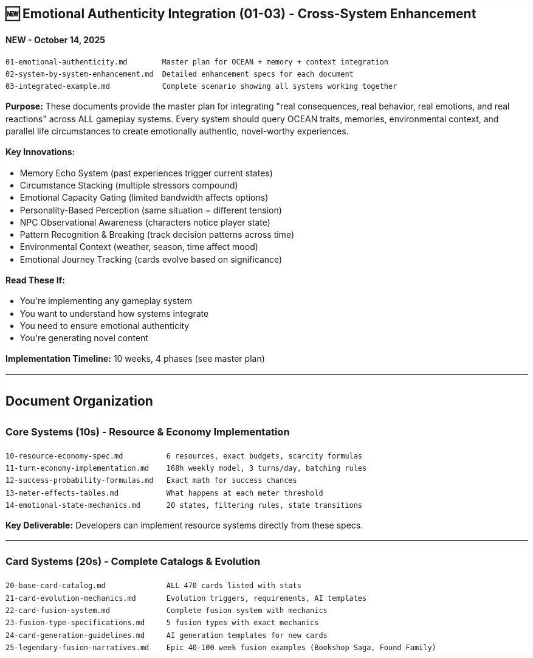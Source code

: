 
## 🆕 Emotional Authenticity Integration (01-03) - Cross-System Enhancement

**NEW - October 14, 2025**

```
01-emotional-authenticity.md        Master plan for OCEAN + memory + context integration
02-system-by-system-enhancement.md  Detailed enhancement specs for each document
03-integrated-example.md            Complete scenario showing all systems working together
```

**Purpose:** These documents provide the master plan for integrating "real consequences, real behavior, real emotions, and real reactions" across ALL gameplay systems. Every system should query OCEAN traits, memories, environmental context, and parallel life circumstances to create emotionally authentic, novel-worthy experiences.

**Key Innovations:**
- Memory Echo System (past experiences trigger current states)
- Circumstance Stacking (multiple stressors compound)
- Emotional Capacity Gating (limited bandwidth affects options)
- Personality-Based Perception (same situation = different tension)
- NPC Observational Awareness (characters notice player state)
- Pattern Recognition & Breaking (track decision patterns across time)
- Environmental Context (weather, season, time affect mood)
- Emotional Journey Tracking (cards evolve based on significance)

**Read These If:**
- You're implementing any gameplay system
- You want to understand how systems integrate
- You need to ensure emotional authenticity
- You're generating novel content

**Implementation Timeline:** 10 weeks, 4 phases (see master plan)

---

## Document Organization

### Core Systems (10s) - Resource & Economy Implementation
```
10-resource-economy-spec.md          6 resources, exact budgets, scarcity formulas
11-turn-economy-implementation.md    168h weekly model, 3 turns/day, batching rules
12-success-probability-formulas.md   Exact math for success chances
13-meter-effects-tables.md           What happens at each meter threshold
14-emotional-state-mechanics.md      20 states, filtering rules, state transitions
```

**Key Deliverable:** Developers can implement resource systems directly from these specs.

---

### Card Systems (20s) - Complete Catalogs & Evolution
```
20-base-card-catalog.md              ALL 470 cards listed with stats
21-card-evolution-mechanics.md       Evolution triggers, requirements, AI templates
22-card-fusion-system.md             Complete fusion system with mechanics
23-fusion-type-specifications.md     5 fusion types with exact mechanics
24-card-generation-guidelines.md     AI generation templates for new cards
25-legendary-fusion-narratives.md    Epic 40-100 week fusion examples (Bookshop Saga, Found Family)
```
